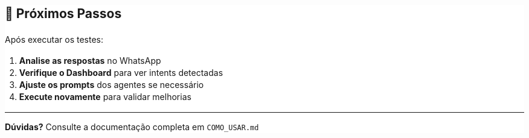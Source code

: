 ## 🚀 Próximos Passos

Após executar os testes:

1. **Analise as respostas** no WhatsApp
2. **Verifique o Dashboard** para ver intents detectadas
3. **Ajuste os prompts** dos agentes se necessário
4. **Execute novamente** para validar melhorias

---

**Dúvidas?** Consulte a documentação completa em `COMO_USAR.md`
